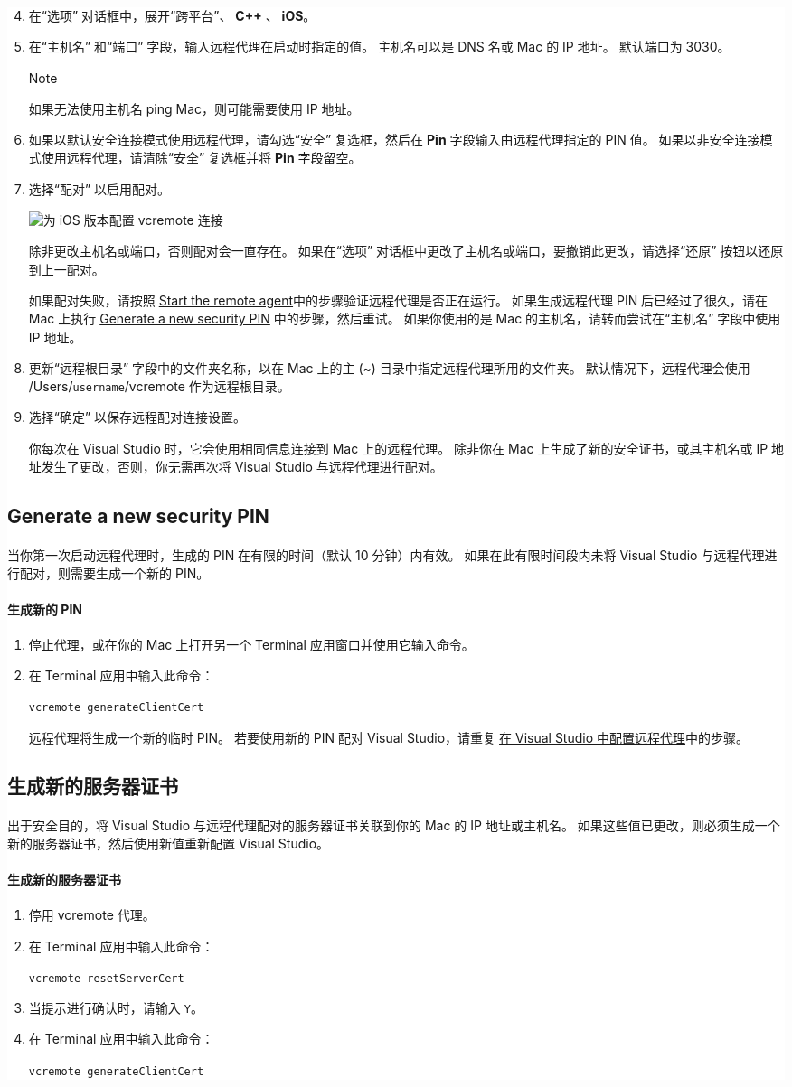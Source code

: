 4. 在“选项” 对话框中，展开“跨平台”、 **C++** 、 **iOS**。  
  
5. 在“主机名” 和“端口” 字段，输入远程代理在启动时指定的值。 主机名可以是 DNS 名或 Mac 的 IP 地址。 默认端口为 3030。  
  
   > [!NOTE]
   > 如果无法使用主机名 ping Mac，则可能需要使用 IP 地址。  
  
6. 如果以默认安全连接模式使用远程代理，请勾选“安全” 复选框，然后在 **Pin** 字段输入由远程代理指定的 PIN 值。 如果以非安全连接模式使用远程代理，请清除“安全” 复选框并将 **Pin** 字段留空。  
  
7. 选择“配对” 以启用配对。  
  
    ![为 iOS 版本配置 vcremote 连接](../cross-platform/media/cppmdd-options-ios.PNG "CPPMDD_Options_iOS")  
  
    除非更改主机名或端口，否则配对会一直存在。 如果在“选项” 对话框中更改了主机名或端口，要撤销此更改，请选择“还原” 按钮以还原到上一配对。  
  
    如果配对失败，请按照 [Start the remote agent](#Start)中的步骤验证远程代理是否正在运行。 如果生成远程代理 PIN 后已经过了很久，请在 Mac 上执行 [Generate a new security PIN](#GeneratePIN) 中的步骤，然后重试。 如果你使用的是 Mac 的主机名，请转而尝试在“主机名” 字段中使用 IP 地址。  
  
8. 更新“远程根目录” 字段中的文件夹名称，以在 Mac 上的主 (~) 目录中指定远程代理所用的文件夹。 默认情况下，远程代理会使用 /Users/`username`/vcremote 作为远程根目录。  
  
9. 选择“确定” 以保存远程配对连接设置。  
  
   你每次在 Visual Studio 时，它会使用相同信息连接到 Mac 上的远程代理。 除非你在 Mac 上生成了新的安全证书，或其主机名或 IP 地址发生了更改，否则，你无需再次将 Visual Studio 与远程代理进行配对。  
  
## <a name="GeneratePIN"></a> Generate a new security PIN  
 当你第一次启动远程代理时，生成的 PIN 在有限的时间（默认 10 分钟）内有效。 如果在此有限时间段内未将 Visual Studio 与远程代理进行配对，则需要生成一个新的 PIN。  
  
#### <a name="to-generate-a-new-pin"></a>生成新的 PIN  
  
1. 停止代理，或在你的 Mac 上打开另一个 Terminal 应用窗口并使用它输入命令。  
  
2. 在 Terminal 应用中输入此命令：  
  
     `vcremote generateClientCert`  
  
     远程代理将生成一个新的临时 PIN。 若要使用新的 PIN 配对 Visual Studio，请重复 [在 Visual Studio 中配置远程代理](#ConfigureVS)中的步骤。  
  
## <a name="GenerateCert"></a> 生成新的服务器证书  
 出于安全目的，将 Visual Studio 与远程代理配对的服务器证书关联到你的 Mac 的 IP 地址或主机名。 如果这些值已更改，则必须生成一个新的服务器证书，然后使用新值重新配置 Visual Studio。  
  
#### <a name="to-generate-a-new-server-certificate"></a>生成新的服务器证书  
  
1. 停用 vcremote 代理。  
  
2. 在 Terminal 应用中输入此命令：  
  
     `vcremote resetServerCert`  
  
3. 当提示进行确认时，请输入 `Y`。  
  
4. 在 Terminal 应用中输入此命令：  
  
     `vcremote generateClientCert`  
  